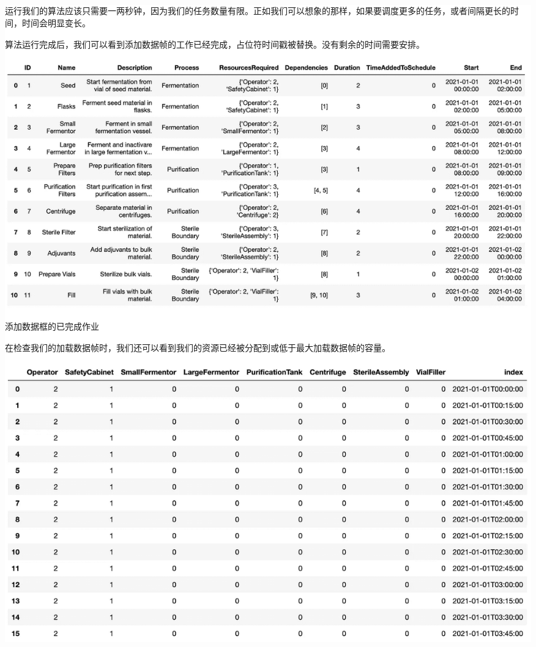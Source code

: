 运行我们的算法应该只需要一两秒钟，因为我们的任务数量有限。正如我们可以想象的那样，如果要调度更多的任务，或者间隔更长的时间，时间会明显变长。

算法运行完成后，我们可以看到添加数据帧的工作已经完成，占位符时间戳被替换。没有剩余的时间需要安排。

![](img/429c90b3d42df6d29d4cae70fbdeb1a7.png)

添加数据框的已完成作业

在检查我们的加载数据帧时，我们还可以看到我们的资源已经被分配到或低于最大加载数据帧的容量。

![](img/eec1d3bcd955d6c43fb6f83980c5d2d8.png)
